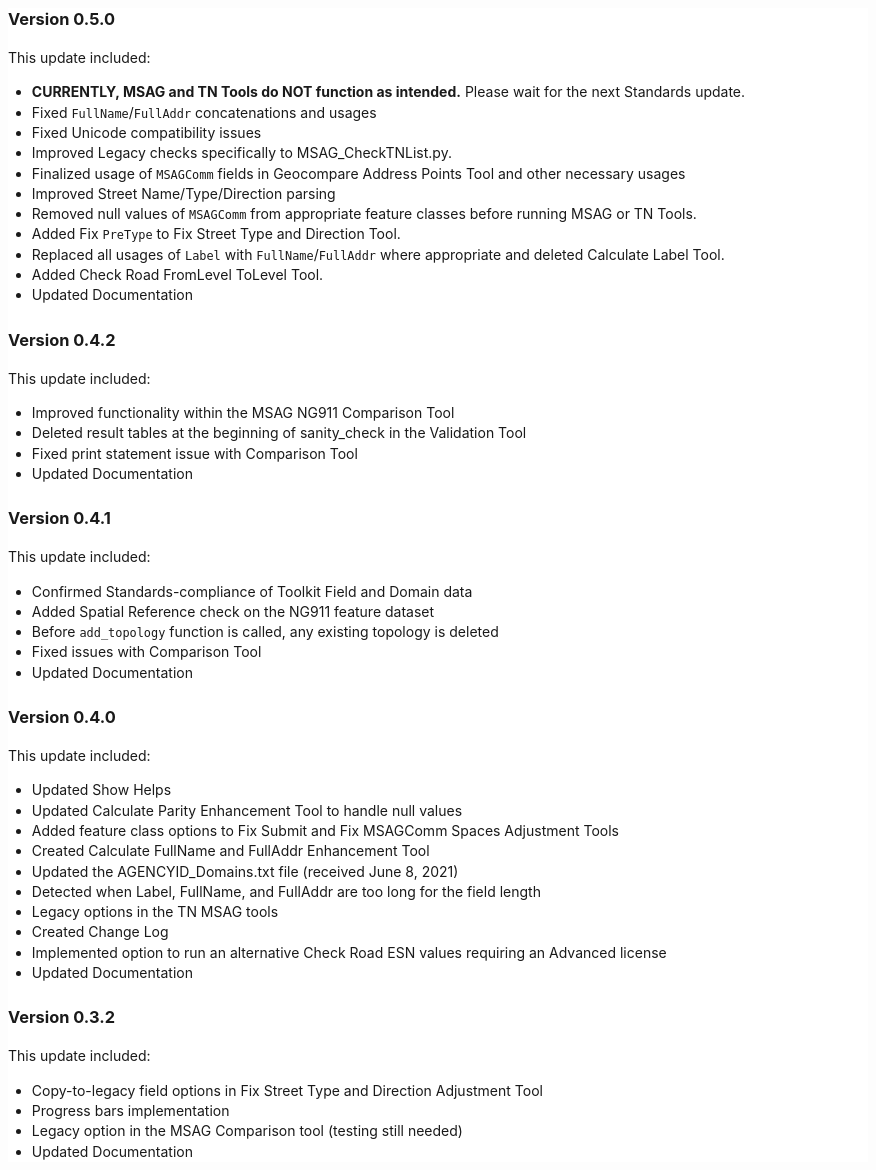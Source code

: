 ### **Version 0.5.0**
This update included:
* **CURRENTLY, MSAG and TN Tools do NOT function as intended.** Please wait for the next Standards update.
* Fixed `FullName`/`FullAddr` concatenations and usages
* Fixed Unicode compatibility issues
* Improved Legacy checks specifically to MSAG_CheckTNList.py.
* Finalized usage of `MSAGComm` fields in Geocompare Address Points Tool and other necessary usages
* Improved Street Name/Type/Direction parsing
* Removed null values of `MSAGComm` from appropriate feature classes before running MSAG or TN Tools.
* Added Fix `PreType` to Fix Street Type and Direction Tool.
* Replaced all usages of `Label` with `FullName`/`FullAddr` where appropriate and deleted Calculate Label Tool.
* Added Check Road FromLevel ToLevel Tool.
* Updated Documentation

### **Version 0.4.2**
This update included:
* Improved functionality within the MSAG NG911 Comparison Tool
* Deleted result tables at the beginning of sanity_check in the Validation Tool
* Fixed print statement issue with Comparison Tool
* Updated Documentation

### **Version 0.4.1**
This update included:
* Confirmed Standards-compliance of Toolkit Field and Domain data
* Added Spatial Reference check on the NG911 feature dataset
* Before `add_topology` function is called, any existing topology is deleted
* Fixed issues with Comparison Tool
* Updated Documentation

### **Version 0.4.0**
This update included:
* Updated Show Helps
* Updated Calculate Parity Enhancement Tool to handle null values
* Added feature class options to Fix Submit and Fix MSAGComm Spaces Adjustment Tools
* Created Calculate FullName and FullAddr Enhancement Tool
* Updated the AGENCYID_Domains.txt file (received June 8, 2021)
* Detected when Label, FullName, and FullAddr are too long for the field length
* Legacy options in the TN MSAG tools
* Created Change Log
* Implemented option to run an alternative Check Road ESN values requiring an Advanced license
* Updated Documentation

### **Version 0.3.2**
This update included:
* Copy-to-legacy field options in Fix Street Type and Direction Adjustment Tool
* Progress bars implementation
* Legacy option in the MSAG Comparison tool (testing still needed)
* Updated Documentation
